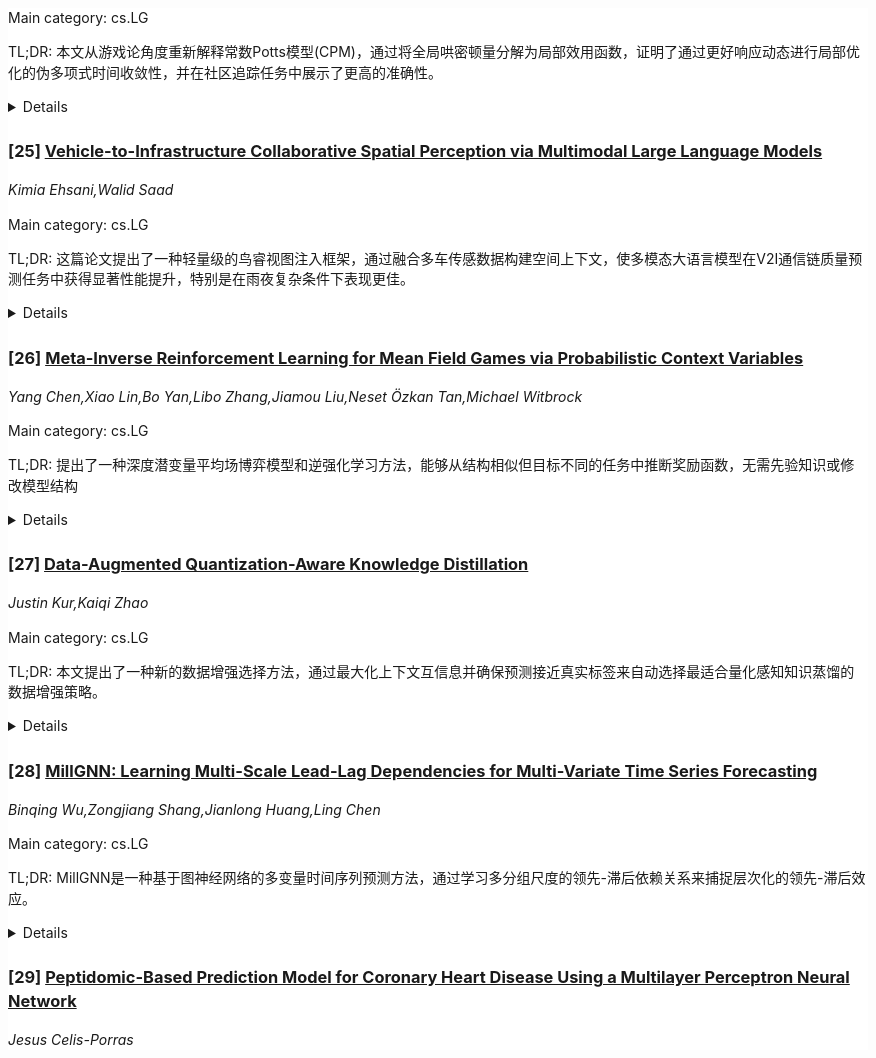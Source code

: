 Main category: cs.LG

TL;DR: 本文从游戏论角度重新解释常数Potts模型(CPM)，通过将全局哄密顿量分解为局部效用函数，证明了通过更好响应动态进行局部优化的伪多项式时间收敛性，并在社区追踪任务中展示了更高的准确性。


<details><summary>Details</summary></details>


### [25] [Vehicle-to-Infrastructure Collaborative Spatial Perception via Multimodal Large Language Models](https://arxiv.org/abs/2509.03837)
*Kimia Ehsani,Walid Saad*

Main category: cs.LG

TL;DR: 这篇论文提出了一种轻量级的鸟睿视图注入框架，通过融合多车传感数据构建空间上下文，使多模态大语言模型在V2I通信链质量预测任务中获得显著性能提升，特别是在雨夜复杂条件下表现更佳。


<details><summary>Details</summary></details>


### [26] [Meta-Inverse Reinforcement Learning for Mean Field Games via Probabilistic Context Variables](https://arxiv.org/abs/2509.03845)
*Yang Chen,Xiao Lin,Bo Yan,Libo Zhang,Jiamou Liu,Neset Özkan Tan,Michael Witbrock*

Main category: cs.LG

TL;DR: 提出了一种深度潜变量平均场博弈模型和逆强化学习方法，能够从结构相似但目标不同的任务中推断奖励函数，无需先验知识或修改模型结构


<details><summary>Details</summary></details>


### [27] [Data-Augmented Quantization-Aware Knowledge Distillation](https://arxiv.org/abs/2509.03850)
*Justin Kur,Kaiqi Zhao*

Main category: cs.LG

TL;DR: 本文提出了一种新的数据增强选择方法，通过最大化上下文互信息并确保预测接近真实标签来自动选择最适合量化感知知识蒸馏的数据增强策略。


<details><summary>Details</summary></details>


### [28] [MillGNN: Learning Multi-Scale Lead-Lag Dependencies for Multi-Variate Time Series Forecasting](https://arxiv.org/abs/2509.03852)
*Binqing Wu,Zongjiang Shang,Jianlong Huang,Ling Chen*

Main category: cs.LG

TL;DR: MillGNN是一种基于图神经网络的多变量时间序列预测方法，通过学习多分组尺度的领先-滞后依赖关系来捕捉层次化的领先-滞后效应。


<details><summary>Details</summary></details>


### [29] [Peptidomic-Based Prediction Model for Coronary Heart Disease Using a Multilayer Perceptron Neural Network](https://arxiv.org/abs/2509.03884)
*Jesus Celis-Porras*
